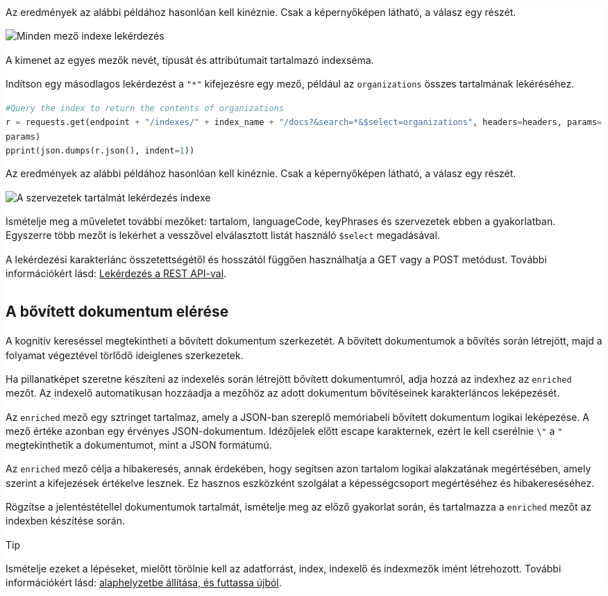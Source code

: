 Az eredmények az alábbi példához hasonlóan kell kinéznie. Csak a képernyőképen látható, a válasz egy részét.

![Minden mező indexe lekérdezés](./media/cognitive-search-tutorial-blob-python/py-query-index-for-fields.png "minden mező az index lekérdezése")

A kimenet az egyes mezők nevét, típusát és attribútumait tartalmazó indexséma.

Indítson egy másodlagos lekérdezést a `"*"` kifejezésre egy mező, például az `organizations` összes tartalmának lekéréséhez.

```python
#Query the index to return the contents of organizations
r = requests.get(endpoint + "/indexes/" + index_name + "/docs?&search=*&$select=organizations", headers=headers, params=params)
pprint(json.dumps(r.json(), indent=1))
```

Az eredmények az alábbi példához hasonlóan kell kinéznie. Csak a képernyőképen látható, a válasz egy részét.

![A szervezetek tartalmát lekérdezés indexe](./media/cognitive-search-tutorial-blob-python/py-query-index-for-organizations.png "szervezetek tartalmát adja vissza, az index lekérdezése")

Ismételje meg a műveletet további mezőket: tartalom, languageCode, keyPhrases és szervezetek ebben a gyakorlatban. Egyszerre több mezőt is lekérhet a vesszővel elválasztott listát használó `$select` megadásával.

A lekérdezési karakterlánc összetettségétől és hosszától függően használhatja a GET vagy a POST metódust. További információkért lásd: [Lekérdezés a REST API-val](https://docs.microsoft.com/rest/api/searchservice/search-documents).

<a name="access-enriched-document"></a>

## <a name="accessing-the-enriched-document"></a>A bővített dokumentum elérése

A kognitív kereséssel megtekintheti a bővített dokumentum szerkezetét. A bővített dokumentumok a bővítés során létrejött, majd a folyamat végeztével törlődő ideiglenes szerkezetek.

Ha pillanatképet szeretne készíteni az indexelés során létrejött bővített dokumentumról, adja hozzá az indexhez az `enriched` mezőt. Az indexelő automatikusan hozzáadja a mezőhöz az adott dokumentum bővítéseinek karakterláncos leképezését.

Az `enriched` mező egy sztringet tartalmaz, amely a JSON-ban szereplő memóriabeli bővített dokumentum logikai leképezése.  A mező értéke azonban egy érvényes JSON-dokumentum. Idézőjelek előtt escape karakternek, ezért le kell cserélnie `\"` a `"` megtekinthetik a dokumentumot, mint a JSON formátumú.  

Az `enriched` mező célja a hibakeresés, annak érdekében, hogy segítsen azon tartalom logikai alakzatának megértésében, amely szerint a kifejezések értékelve lesznek. Ez hasznos eszközként szolgálat a képességcsoport megértéséhez és hibakereséséhez.

Rögzítse a jelentéstétellel dokumentumok tartalmát, ismételje meg az előző gyakorlat során, és tartalmazza a `enriched` mezőt az indexben készítése során.

> [!Tip]
> Ismételje ezeket a lépéseket, mielőtt törölnie kell az adatforrást, index, indexelő és indexmezők imént létrehozott. További információkért lásd: [alaphelyzetbe állítása, és futtassa újból](#reset).
